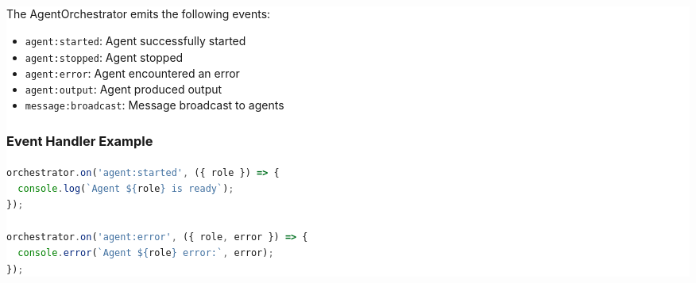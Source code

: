 The AgentOrchestrator emits the following events:

- `agent:started`: Agent successfully started
- `agent:stopped`: Agent stopped
- `agent:error`: Agent encountered an error
- `agent:output`: Agent produced output
- `message:broadcast`: Message broadcast to agents

### Event Handler Example

```typescript
orchestrator.on('agent:started', ({ role }) => {
  console.log(`Agent ${role} is ready`);
});

orchestrator.on('agent:error', ({ role, error }) => {
  console.error(`Agent ${role} error:`, error);
});
```